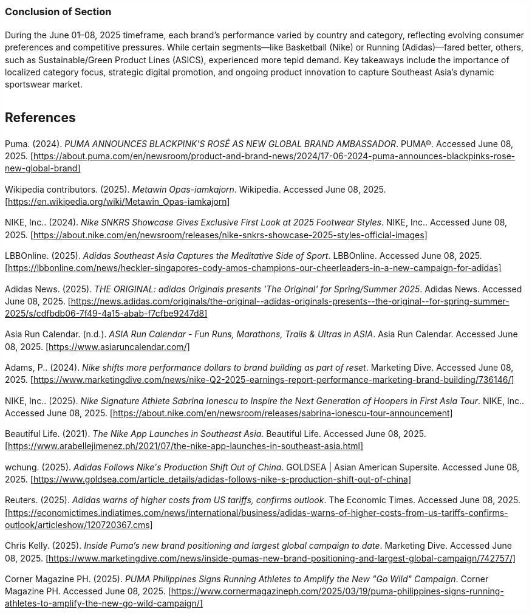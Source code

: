 ### Conclusion of Section
During the June 01–08, 2025 timeframe, each brand’s performance varied by country and category, reflecting evolving consumer preferences and competitive pressures. While certain segments—like Basketball (Nike) or Running (Adidas)—fared better, others, such as Sustainable/Green Product Lines (ASICS), experienced more tepid demand. Key takeaways include the importance of localized category focus, strategic digital promotion, and ongoing product innovation to capture Southeast Asia’s dynamic sportswear market.

## References

Puma. (2024). *PUMA ANNOUNCES BLACKPINK’S ROSÉ AS NEW GLOBAL BRAND AMBASSADOR*. PUMA®. Accessed June 08, 2025. [https://about.puma.com/en/newsroom/product-and-brand-news/2024/17-06-2024-puma-announces-blackpinks-rose-new-global-brand]

Wikipedia contributors. (2025). *Metawin Opas-iamkajorn*. Wikipedia. Accessed June 08, 2025. [https://en.wikipedia.org/wiki/Metawin_Opas-iamkajorn]

NIKE, Inc.. (2024). *Nike SNKRS Showcase Gives Exclusive First Look at 2025 Footwear Styles*. NIKE, Inc.. Accessed June 08, 2025. [https://about.nike.com/en/newsroom/releases/nike-snkrs-showcase-2025-styles-official-images]

LBBOnline. (2025). *Adidas Southeast Asia Captures the Meditative Side of Sport*. LBBOnline. Accessed June 08, 2025. [https://lbbonline.com/news/heckler-singapores-cody-amos-champions-our-cheerleaders-in-a-new-campaign-for-adidas]

Adidas News. (2025). *THE ORIGINAL: adidas Originals presents 'The Original' for Spring/Summer 2025*. Adidas News. Accessed June 08, 2025. [https://news.adidas.com/originals/the-original--adidas-originals-presents--the-original--for-spring-summer-2025/s/cdfbdb06-7f49-4a15-abab-f7cfbe9247d8]

Asia Run Calendar. (n.d.). *ASIA Run Calendar - Fun Runs, Marathons, Trails & Ultras in ASIA*. Asia Run Calendar. Accessed June 08, 2025. [https://www.asiaruncalendar.com/]

Adams, P.. (2024). *Nike shifts more performance dollars to brand building as part of reset*. Marketing Dive. Accessed June 08, 2025. [https://www.marketingdive.com/news/nike-Q2-2025-earnings-report-performance-marketing-brand-building/736146/]

NIKE, Inc.. (2025). *Nike Signature Athlete Sabrina Ionescu to Inspire the Next Generation of Hoopers in First Asia Tour*. NIKE, Inc.. Accessed June 08, 2025. [https://about.nike.com/en/newsroom/releases/sabrina-ionescu-tour-announcement]

Beautiful Life. (2021). *The Nike App Launches in Southeast Asia*. Beautiful Life. Accessed June 08, 2025. [https://www.arabellejimenez.ph/2021/07/the-nike-app-launches-in-southeast-asia.html]

wchung. (2025). *Adidas Follows Nike's Production Shift Out of China*. GOLDSEA | Asian American Supersite. Accessed June 08, 2025. [https://www.goldsea.com/article_details/adidas-follows-nike-s-production-shift-out-of-china]

Reuters. (2025). *Adidas warns of higher costs from US tariffs, confirms outlook*. The Economic Times. Accessed June 08, 2025. [https://economictimes.indiatimes.com/news/international/business/adidas-warns-of-higher-costs-from-us-tariffs-confirms-outlook/articleshow/120720367.cms]

Chris Kelly. (2025). *Inside Puma’s new brand positioning and largest global campaign to date*. Marketing Dive. Accessed June 08, 2025. [https://www.marketingdive.com/news/inside-pumas-new-brand-positioning-and-largest-global-campaign/742757/]

Corner Magazine PH. (2025). *PUMA Philippines Signs Running Athletes to Amplify the New "Go Wild" Campaign*. Corner Magazine PH. Accessed June 08, 2025. [https://www.cornermagazineph.com/2025/03/19/puma-philippines-signs-running-athletes-to-amplify-the-new-go-wild-campaign/]
